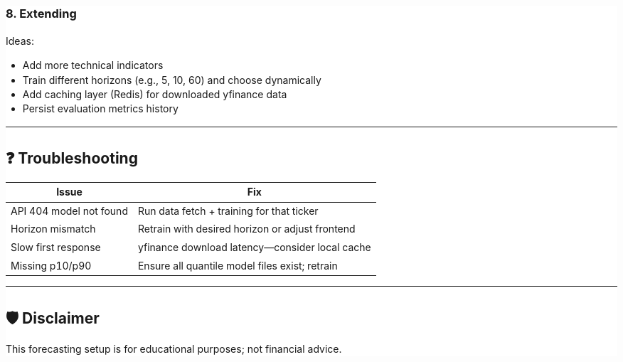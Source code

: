 ### 8. Extending
Ideas:
- Add more technical indicators
- Train different horizons (e.g., 5, 10, 60) and choose dynamically
- Add caching layer (Redis) for downloaded yfinance data
- Persist evaluation metrics history

---

## ❓ Troubleshooting
| Issue | Fix |
|-------|-----|
| API 404 model not found | Run data fetch + training for that ticker |
| Horizon mismatch | Retrain with desired horizon or adjust frontend |
| Slow first response | yfinance download latency—consider local cache |
| Missing p10/p90 | Ensure all quantile model files exist; retrain |

---

## 🛡️ Disclaimer
This forecasting setup is for educational purposes; not financial advice.



